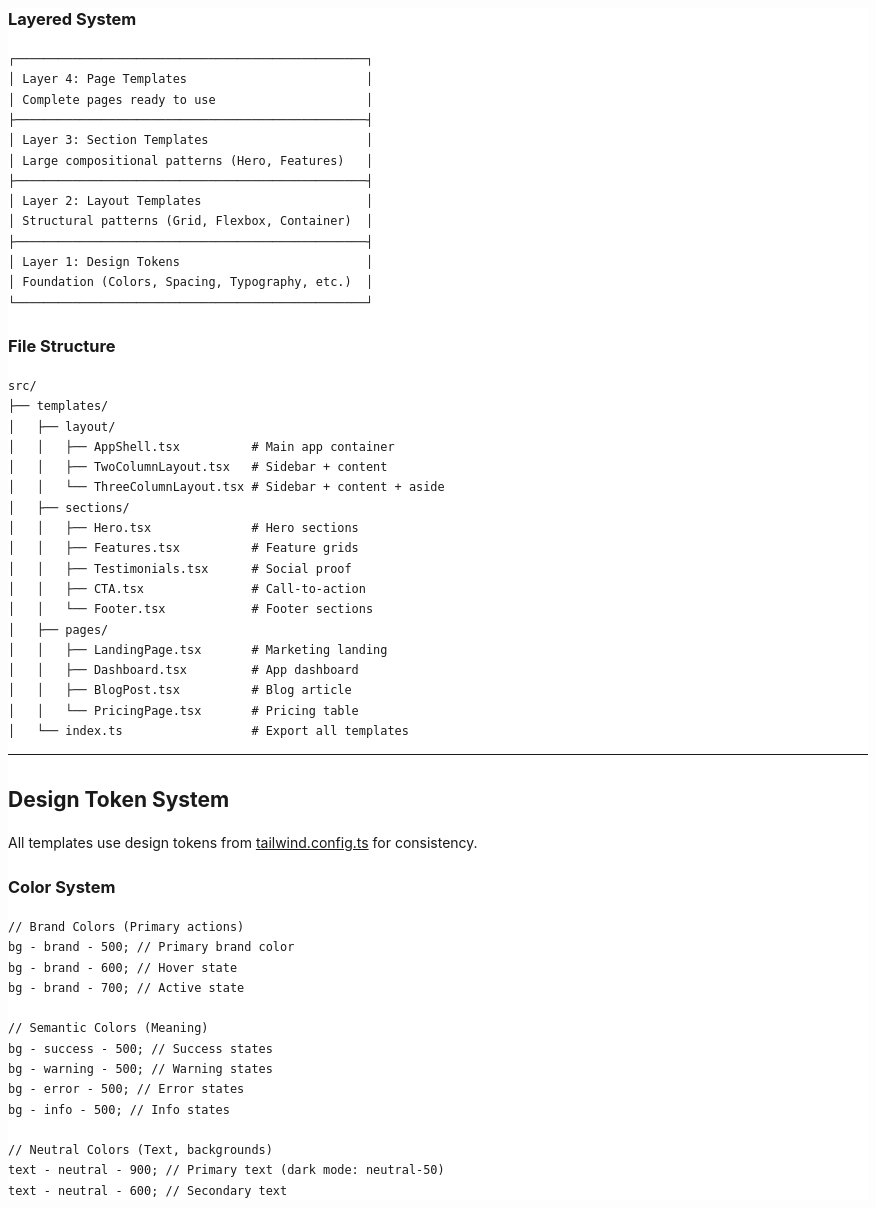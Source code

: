 ### Layered System

```
┌─────────────────────────────────────────────────┐
│ Layer 4: Page Templates                         │
│ Complete pages ready to use                     │
├─────────────────────────────────────────────────┤
│ Layer 3: Section Templates                      │
│ Large compositional patterns (Hero, Features)   │
├─────────────────────────────────────────────────┤
│ Layer 2: Layout Templates                       │
│ Structural patterns (Grid, Flexbox, Container)  │
├─────────────────────────────────────────────────┤
│ Layer 1: Design Tokens                          │
│ Foundation (Colors, Spacing, Typography, etc.)  │
└─────────────────────────────────────────────────┘
```

### File Structure

```
src/
├── templates/
│   ├── layout/
│   │   ├── AppShell.tsx          # Main app container
│   │   ├── TwoColumnLayout.tsx   # Sidebar + content
│   │   └── ThreeColumnLayout.tsx # Sidebar + content + aside
│   ├── sections/
│   │   ├── Hero.tsx              # Hero sections
│   │   ├── Features.tsx          # Feature grids
│   │   ├── Testimonials.tsx      # Social proof
│   │   ├── CTA.tsx               # Call-to-action
│   │   └── Footer.tsx            # Footer sections
│   ├── pages/
│   │   ├── LandingPage.tsx       # Marketing landing
│   │   ├── Dashboard.tsx         # App dashboard
│   │   ├── BlogPost.tsx          # Blog article
│   │   └── PricingPage.tsx       # Pricing table
│   └── index.ts                  # Export all templates
```

---

## Design Token System

All templates use design tokens from
[tailwind.config.ts](../../tailwind.config.ts) for consistency.

### Color System

```tsx
// Brand Colors (Primary actions)
bg - brand - 500; // Primary brand color
bg - brand - 600; // Hover state
bg - brand - 700; // Active state

// Semantic Colors (Meaning)
bg - success - 500; // Success states
bg - warning - 500; // Warning states
bg - error - 500; // Error states
bg - info - 500; // Info states

// Neutral Colors (Text, backgrounds)
text - neutral - 900; // Primary text (dark mode: neutral-50)
text - neutral - 600; // Secondary text
```